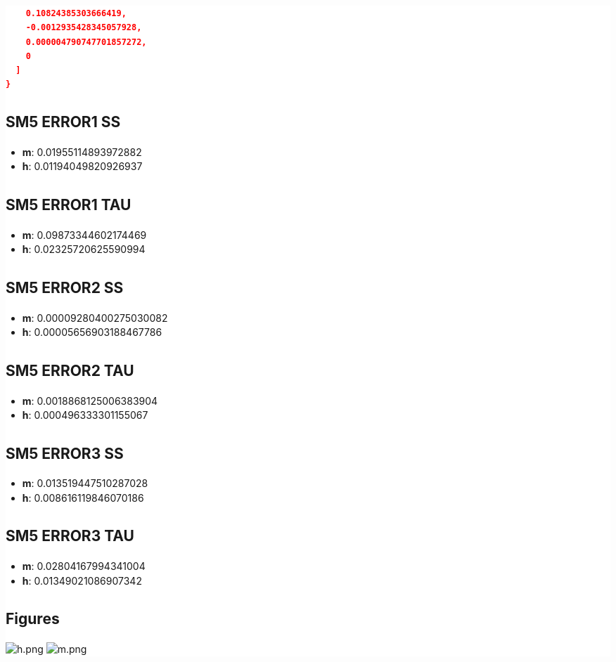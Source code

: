 ```json
    0.10824385303666419,
    -0.0012935428345057928,
    0.000004790747701857272,
    0
  ]
}
```

## SM5 ERROR1 SS

- **m**: 0.01955114893972882
- **h**: 0.01194049820926937

## SM5 ERROR1 TAU

- **m**: 0.09873344602174469
- **h**: 0.02325720625590994

## SM5 ERROR2 SS

- **m**: 0.00009280400275030082
- **h**: 0.00005656903188467786

## SM5 ERROR2 TAU

- **m**: 0.0018868125006383904
- **h**: 0.000496333301155067

## SM5 ERROR3 SS

- **m**: 0.013519447510287028
- **h**: 0.008616119846070186

## SM5 ERROR3 TAU

- **m**: 0.02804167994341004
- **h**: 0.01349021086907342

## Figures

![h.png](images/h.png)
![m.png](images/m.png)
